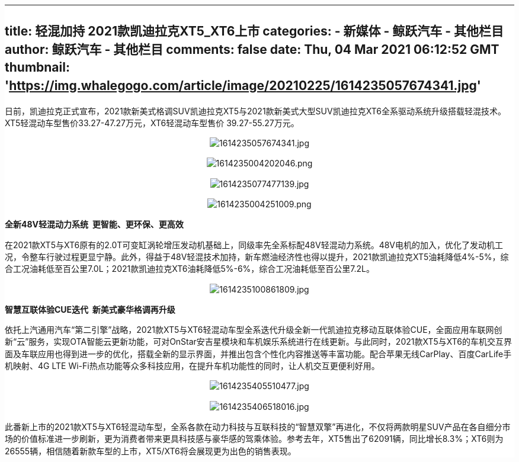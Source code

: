 
---
title: 轻混加持 2021款凯迪拉克XT5_XT6上市
categories: 
    - 新媒体
    - 鲸跃汽车 - 其他栏目
author: 鲸跃汽车 - 其他栏目
comments: false
date: Thu, 04 Mar 2021 06:12:52 GMT
thumbnail: 'https://img.whalegogo.com/article/image/20210225/1614235057674341.jpg'
---

<div>   
<p>日前，凯迪拉克正式宣布，2021款新美式格调SUV凯迪拉克XT5与2021款新美式大型SUV凯迪拉克XT6全系驱动系统升级搭载轻混技术。XT5轻混动车型售价33.27-47.27万元，XT6轻混动车型售价 39.27-55.27万元。</p><p style="text-align: center"><img src="https://img.whalegogo.com/article/image/20210225/1614235057674341.jpg" _src="https://img.whalegogo.com/article/image/20210225/1614235057674341.jpg" id="img_32747" width="500"" title="1614235057674341.jpg" referrerpolicy="no-referrer"></p><p style="text-align: center;"><img src="https://img.whalegogo.com/article/image/20210225/1614235004202046.png" id="img_32746" width="500"" _src="https://img.whalegogo.com/article/image/20210225/1614235004202046.png" title="1614235004202046.png" style="text-align: center; white-space: normal;" referrerpolicy="no-referrer"></p><p style="text-align: center"><img src="https://img.whalegogo.com/article/image/20210225/1614235077477139.jpg" _src="https://img.whalegogo.com/article/image/20210225/1614235077477139.jpg" id="img_32748" width="500"" title="1614235077477139.jpg" referrerpolicy="no-referrer"></p><p style="text-align: center"><img src="https://img.whalegogo.com/article/image/20210225/1614235004251009.png" id="img_32745" width="500"" _src="https://img.whalegogo.com/article/image/20210225/1614235004251009.png" style title="1614235004251009.png" referrerpolicy="no-referrer"></p><p><strong>全新</strong><strong>48V</strong><strong>轻混动力系统</strong><strong>  </strong><strong>更智能、更环保、更高效</strong><strong></strong></p><p>在2021款XT5与XT6原有的2.0T可变缸涡轮增压发动机基础上，同级率先全系标配48V轻混动力系统。48V电机的加入，优化了发动机工况，令整车行驶过程更显宁静。此外，得益于48V轻混技术加持，新车燃油经济性也得以提升，2021款凯迪拉克XT5油耗降低4%-5%，综合工况油耗低至百公里7.0L；2021款凯迪拉克XT6油耗降低5%-6%，综合工况油耗低至百公里7.2L。</p><p style="text-align: center"><img src="https://img.whalegogo.com/article/image/20210225/1614235100861809.jpg" _src="https://img.whalegogo.com/article/image/20210225/1614235100861809.jpg" id="img_32749" width="500"" title="1614235100861809.jpg" referrerpolicy="no-referrer"></p><p><strong>智慧互联体验</strong><strong>CUE</strong><strong>迭代</strong><strong>  </strong><strong>新美式豪华格调再升级</strong><strong></strong></p><p>依托上汽通用汽车“第二引擎”战略，2021款XT5与XT6轻混动车型全系迭代升级全新一代凯迪拉克移动互联体验CUE，全面应用车联网创新“云”服务，实现OTA智能云更新功能，可对OnStar安吉星模块和车机娱乐系统进行在线更新。与此同时，2021款XT5与XT6的车机交互界面及车联应用也得到进一步的优化，搭载全新的显示界面，并推出包含个性化内容推送等丰富功能。配合苹果无线CarPlay、百度CarLife手机映射、4G LTE Wi-Fi热点功能等众多科技应用，在提升车机功能性的同时，让人机交互更便利好用。</p><p style="text-align: center"><img src="https://img.whalegogo.com/article/image/20210225/1614235405510477.jpg" id="img_32750" width="500"" _src="https://img.whalegogo.com/article/image/20210225/1614235405510477.jpg" style title="1614235405510477.jpg" referrerpolicy="no-referrer"></p><p style="text-align: center"><img src="https://img.whalegogo.com/article/image/20210225/1614235406518016.jpg" id="img_32751" width="500"" _src="https://img.whalegogo.com/article/image/20210225/1614235406518016.jpg" style title="1614235406518016.jpg" referrerpolicy="no-referrer"></p><p>此番新上市的2021款XT5与XT6轻混动车型，全系各款在动力科技与互联科技的“智慧双擎”再进化，不仅将两款明星SUV产品在各自细分市场的价值标准进一步刷新，更为消费者带来更具科技感与豪华感的驾乘体验。参考去年，XT5售出了62091辆，同比增长8.3%；XT6则为26555辆，相信随着新款车型的上市，XT5/XT6将会展现更为出色的销售表现。</p>  
</div>
            
